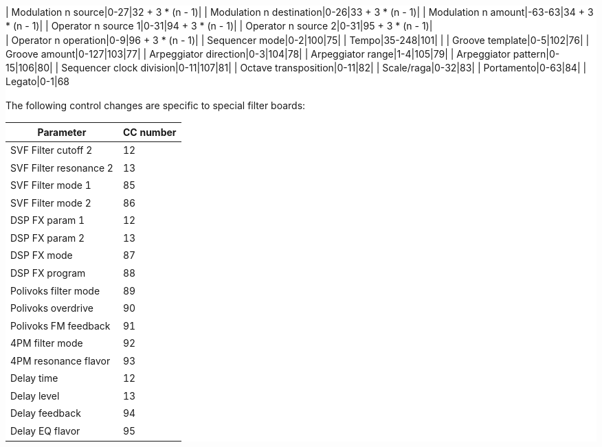 | Modulation n source|0-27|32 + 3 \* (n - 1)|
| Modulation n destination|0-26|33 + 3 \* (n - 1)|
| Modulation n amount|-63-63|34 + 3 \* (n - 1)|
| Operator n source 1|0-31|94 + 3 \* (n - 1)|
| Operator n source 2|0-31|95 + 3 \* (n - 1)|  
| Operator n operation|0-9|96 + 3 \* (n - 1)|
| Sequencer mode|0-2|100|75|
| Tempo|35-248|101| |
| Groove template|0-5|102|76|
| Groove amount|0-127|103|77|
| Arpeggiator direction|0-3|104|78|
| Arpeggiator range|1-4|105|79|
| Arpeggiator pattern|0-15|106|80|
| Sequencer clock division|0-11|107|81|
| Octave transposition|0-11|82|
| Scale/raga|0-32|83|
| Portamento|0-63|84|
| Legato|0-1|68

The following control changes are specific to special filter boards:

|Parameter |CC number|
|----|----|
|SVF Filter cutoff 2      |12|
|SVF Filter resonance 2   |13|
|SVF Filter mode 1        |85|
|SVF Filter mode 2        |86|
|DSP FX param 1           |12|
|DSP FX param 2           |13|
|DSP FX mode              |87|
|DSP FX program           |88|
|Polivoks filter mode     |89|
|Polivoks overdrive       |90|
|Polivoks FM feedback     |91|
|4PM filter mode          |92|
|4PM resonance flavor     |93|
|Delay time               |12|
|Delay level              |13|
|Delay feedback           |94|
|Delay EQ flavor          |95|